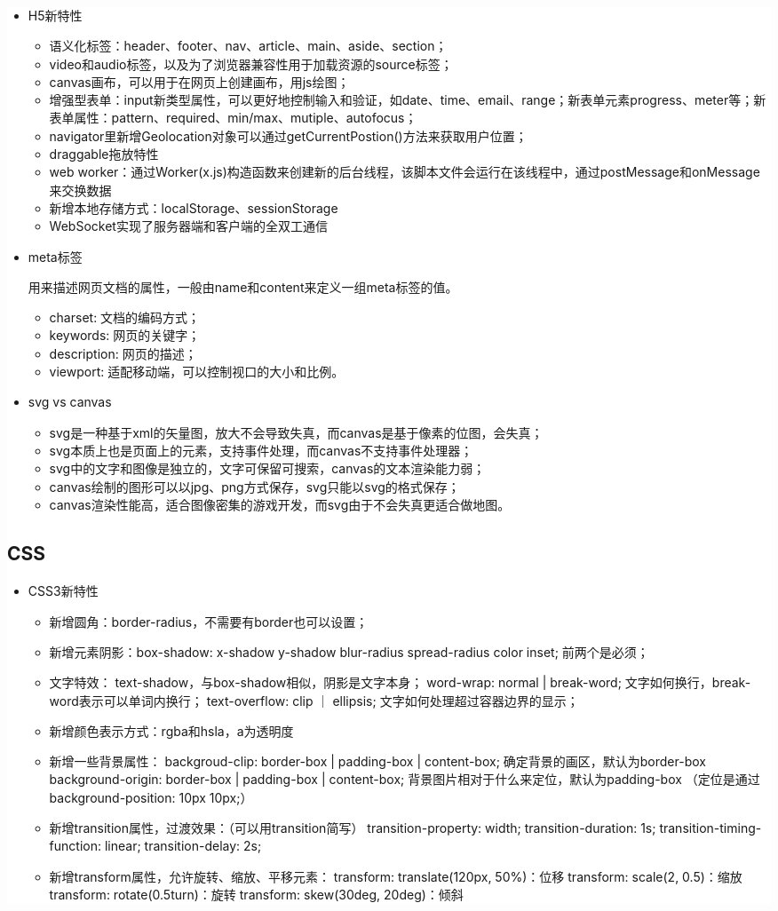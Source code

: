 * H5新特性

  - 语义化标签：header、footer、nav、article、main、aside、section；
  - video和audio标签，以及为了浏览器兼容性用于加载资源的source标签；
  - canvas画布，可以用于在网页上创建画布，用js绘图；
  - 增强型表单：input新类型属性，可以更好地控制输入和验证，如date、time、email、range；新表单元素progress、meter等；新表单属性：pattern、required、min/max、mutiple、autofocus；
  - navigator里新增Geolocation对象可以通过getCurrentPostion()方法来获取用户位置；
  - draggable拖放特性
  - web worker：通过Worker(x.js)构造函数来创建新的后台线程，该脚本文件会运行在该线程中，通过postMessage和onMessage来交换数据
  - 新增本地存储方式：localStorage、sessionStorage
  - WebSocket实现了服务器端和客户端的全双工通信

* meta标签

  用来描述网页文档的属性，一般由name和content来定义一组meta标签的值。
  - charset: 文档的编码方式；
  - keywords: 网页的关键字；
  - description: 网页的描述；
  - viewport: 适配移动端，可以控制视口的大小和比例。
    <meta name="viewport" content="width=device-width, initial-scale=1, maximum-scale=1">
    
* svg vs canvas
  - svg是一种基于xml的矢量图，放大不会导致失真，而canvas是基于像素的位图，会失真；
  - svg本质上也是页面上的元素，支持事件处理，而canvas不支持事件处理器；
  - svg中的文字和图像是独立的，文字可保留可搜索，canvas的文本渲染能力弱；
  - canvas绘制的图形可以以jpg、png方式保存，svg只能以svg的格式保存；
  - canvas渲染性能高，适合图像密集的游戏开发，而svg由于不会失真更适合做地图。
  


## CSS

* CSS3新特性

  - 新增圆角：border-radius，不需要有border也可以设置；
  - 新增元素阴影：box-shadow: x-shadow y-shadow blur-radius spread-radius color inset; 前两个是必须；
  - 文字特效：
    text-shadow，与box-shadow相似，阴影是文字本身；
    word-wrap: normal | break-word; 文字如何换行，break-word表示可以单词内换行；
    text-overflow: clip ｜ ellipsis; 文字如何处理超过容器边界的显示；
  - 新增颜色表示方式：rgba和hsla，a为透明度
  - 新增一些背景属性：
    backgroud-clip: border-box | padding-box | content-box; 确定背景的画区，默认为border-box
    background-origin: border-box | padding-box | content-box; 背景图片相对于什么来定位，默认为padding-box （定位是通过background-position: 10px 10px;）
  - 新增transition属性，过渡效果：（可以用transition简写）
    transition-property: width; 
    transition-duration: 1s;
    transition-timing-function: linear;
    transition-delay: 2s;
    
  - 新增transform属性，允许旋转、缩放、平移元素：
    transform: translate(120px, 50%)：位移
    transform: scale(2, 0.5)：缩放
    transform: rotate(0.5turn)：旋转
    transform: skew(30deg, 20deg)：倾斜
    